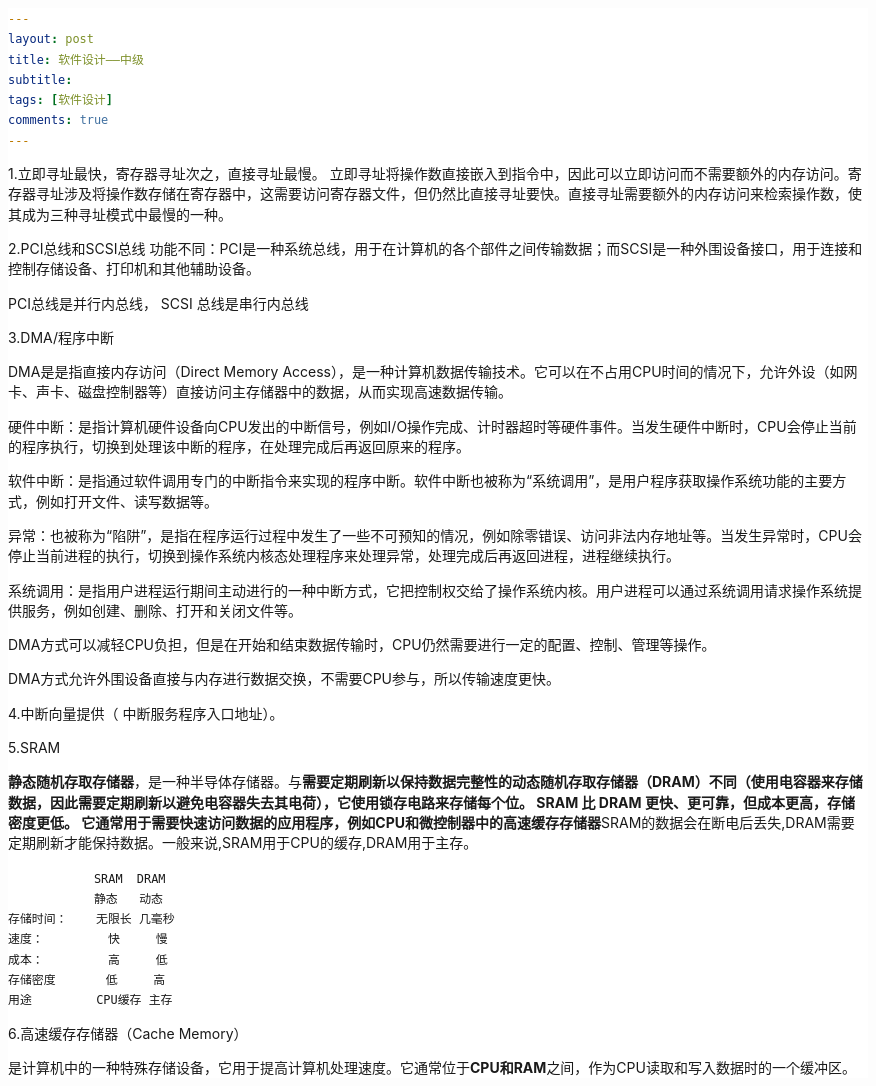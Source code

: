 ```yaml
---
layout: post
title: 软件设计——中级
subtitle:
tags: [软件设计]
comments: true
---
```


1.立即寻址最快，寄存器寻址次之，直接寻址最慢。
立即寻址将操作数直接嵌入到指令中，因此可以立即访问而不需要额外的内存访问。寄存器寻址涉及将操作数存储在寄存器中，这需要访问寄存器文件，但仍然比直接寻址要快。直接寻址需要额外的内存访问来检索操作数，使其成为三种寻址模式中最慢的一种。

2.PCI总线和SCSI总线
功能不同：PCI是一种系统总线，用于在计算机的各个部件之间传输数据；而SCSI是一种外围设备接口，用于连接和控制存储设备、打印机和其他辅助设备。

PCI总线是并行内总线， SCSI 总线是串行内总线

3.DMA/程序中断

DMA是是指直接内存访问（Direct Memory Access），是一种计算机数据传输技术。它可以在不占用CPU时间的情况下，允许外设（如网卡、声卡、磁盘控制器等）直接访问主存储器中的数据，从而实现高速数据传输。

硬件中断：是指计算机硬件设备向CPU发出的中断信号，例如I/O操作完成、计时器超时等硬件事件。当发生硬件中断时，CPU会停止当前的程序执行，切换到处理该中断的程序，在处理完成后再返回原来的程序。

软件中断：是指通过软件调用专门的中断指令来实现的程序中断。软件中断也被称为“系统调用”，是用户程序获取操作系统功能的主要方式，例如打开文件、读写数据等。

异常：也被称为“陷阱”，是指在程序运行过程中发生了一些不可预知的情况，例如除零错误、访问非法内存地址等。当发生异常时，CPU会停止当前进程的执行，切换到操作系统内核态处理程序来处理异常，处理完成后再返回进程，进程继续执行。

系统调用：是指用户进程运行期间主动进行的一种中断方式，它把控制权交给了操作系统内核。用户进程可以通过系统调用请求操作系统提供服务，例如创建、删除、打开和关闭文件等。

DMA方式可以减轻CPU负担，但是在开始和结束数据传输时，CPU仍然需要进行一定的配置、控制、管理等操作。

DMA方式允许外围设备直接与内存进行数据交换，不需要CPU参与，所以传输速度更快。

4.中断向量提供（ 中断服务程序入口地址）。

5.SRAM

**静态随机存取存储器**，是一种半导体存储器。与**需要定期刷新以保持数据完整性的动态随机存取存储器（DRAM）**不同（使用电容器来存储数据，因此需要定期刷新以避免电容器失去其电荷），它使用锁存电路来存储每个位。 SRAM 比 DRAM 更快、更可靠，但成本更高，存储密度更低。 它通常用于需要快速访问数据的应用程序，例如CPU和微控制器中的**高速缓存存储器**SRAM的数据会在断电后丢失,DRAM需要定期刷新才能保持数据。一般来说,SRAM用于CPU的缓存,DRAM用于主存。

```
            SRAM  DRAM
            静态   动态
存储时间：    无限长 几毫秒
速度：         快     慢
成本：         高     低
存储密度       低     高
用途         CPU缓存 主存

```

6.高速缓存存储器（Cache Memory）

是计算机中的一种特殊存储设备，它用于提高计算机处理速度。它通常位于**CPU和RAM**之间，作为CPU读取和写入数据时的一个缓冲区。
